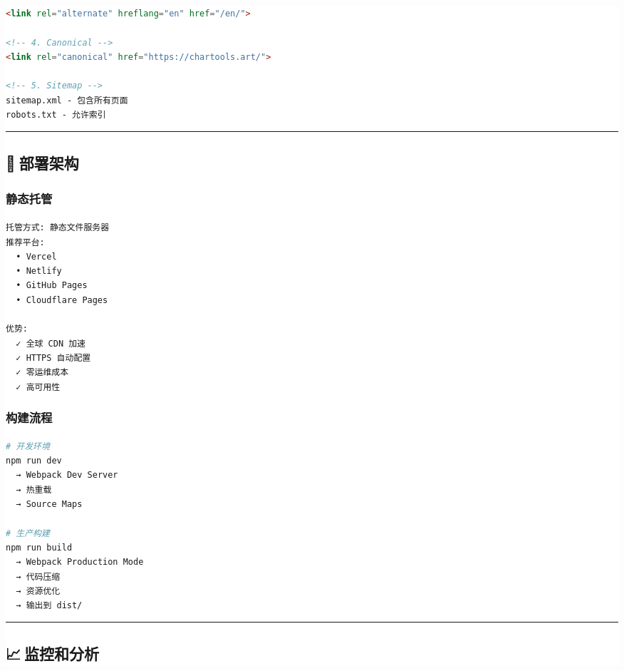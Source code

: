 ```html
<link rel="alternate" hreflang="en" href="/en/">

<!-- 4. Canonical -->
<link rel="canonical" href="https://chartools.art/">

<!-- 5. Sitemap -->
sitemap.xml - 包含所有页面
robots.txt - 允许索引
```

---

## 🚀 部署架构

### 静态托管

```
托管方式: 静态文件服务器
推荐平台:
  • Vercel
  • Netlify
  • GitHub Pages
  • Cloudflare Pages

优势:
  ✓ 全球 CDN 加速
  ✓ HTTPS 自动配置
  ✓ 零运维成本
  ✓ 高可用性
```

### 构建流程

```bash
# 开发环境
npm run dev
  → Webpack Dev Server
  → 热重载
  → Source Maps

# 生产构建
npm run build
  → Webpack Production Mode
  → 代码压缩
  → 资源优化
  → 输出到 dist/
```

---

## 📈 监控和分析
